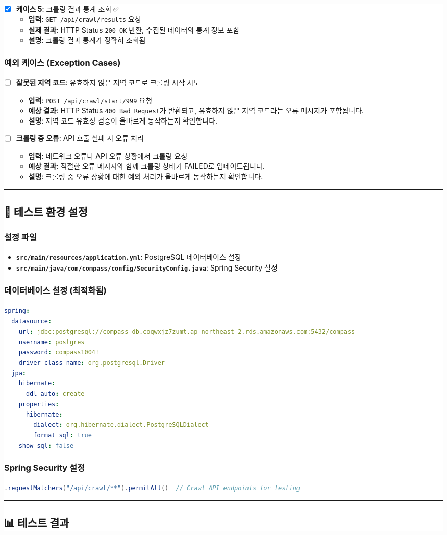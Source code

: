 - [x] **케이스 5**: 크롤링 결과 통계 조회 ✅
    - **입력**: `GET /api/crawl/results` 요청
    - **실제 결과**: HTTP Status `200 OK` 반환, 수집된 데이터의 통계 정보 포함
    - **설명**: 크롤링 결과 통계가 정확히 조회됨

### 예외 케이스 (Exception Cases)
- [ ] **잘못된 지역 코드**: 유효하지 않은 지역 코드로 크롤링 시작 시도
    - **입력**: `POST /api/crawl/start/999` 요청
    - **예상 결과**: HTTP Status `400 Bad Request`가 반환되고, 유효하지 않은 지역 코드라는 오류 메시지가 포함됩니다.
    - **설명**: 지역 코드 유효성 검증이 올바르게 동작하는지 확인합니다.

- [ ] **크롤링 중 오류**: API 호출 실패 시 오류 처리
    - **입력**: 네트워크 오류나 API 오류 상황에서 크롤링 요청
    - **예상 결과**: 적절한 오류 메시지와 함께 크롤링 상태가 FAILED로 업데이트됩니다.
    - **설명**: 크롤링 중 오류 상황에 대한 예외 처리가 올바르게 동작하는지 확인합니다.

---

## 🔧 테스트 환경 설정

### 설정 파일
- **`src/main/resources/application.yml`**: PostgreSQL 데이터베이스 설정
- **`src/main/java/com/compass/config/SecurityConfig.java`**: Spring Security 설정

### 데이터베이스 설정 (최적화됨)
```yaml
spring:
  datasource:
    url: jdbc:postgresql://compass-db.coqwxjz7zumt.ap-northeast-2.rds.amazonaws.com:5432/compass
    username: postgres
    password: compass1004!
    driver-class-name: org.postgresql.Driver
  jpa:
    hibernate:
      ddl-auto: create
    properties:
      hibernate:
        dialect: org.hibernate.dialect.PostgreSQLDialect
        format_sql: true
    show-sql: false
```

### Spring Security 설정
```java
.requestMatchers("/api/crawl/**").permitAll()  // Crawl API endpoints for testing
```

---

## 📊 테스트 결과
